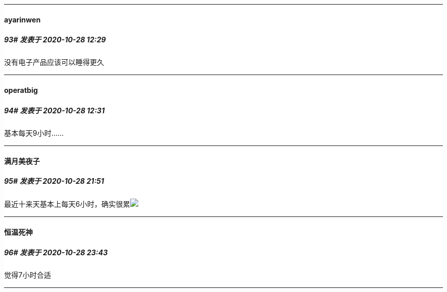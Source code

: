 





*****

####  ayarinwen  
##### 93#       发表于 2020-10-28 12:29




没有电子产品应该可以睡得更久







*****

####  operatbig  
##### 94#       发表于 2020-10-28 12:31




基本每天9小时……







*****

####  满月美夜子  
##### 95#       发表于 2020-10-28 21:51




最近十来天基本上每天6小时，确实很累<img src="https://static.saraba1st.com/image/smiley/face2017/001.png" referrerpolicy="no-referrer"> 







*****

####  恒温死神  
##### 96#       发表于 2020-10-28 23:43




觉得7小时合适







*****
